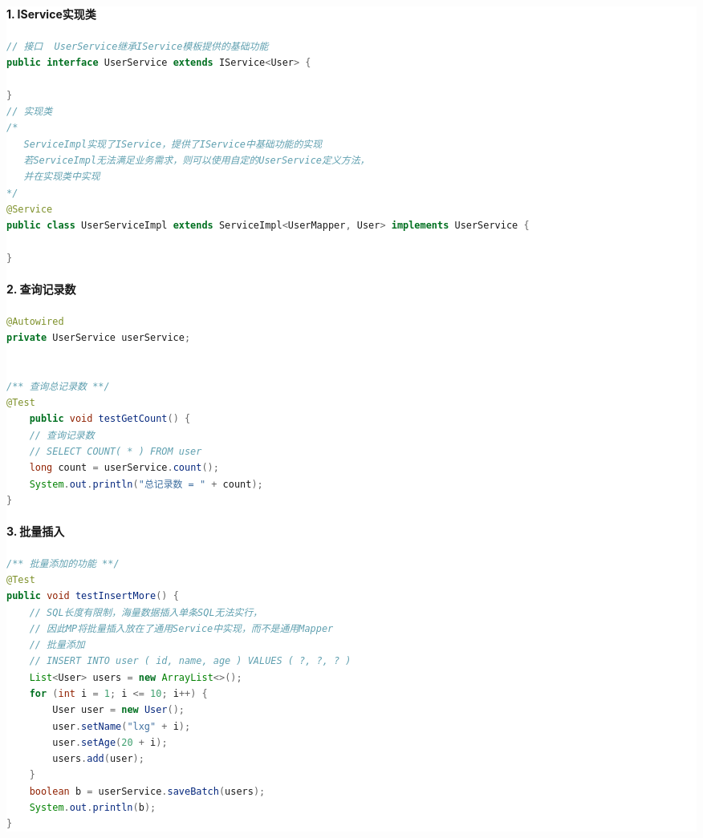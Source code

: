 

#### 1. IService实现类

```java
// 接口  UserService继承IService模板提供的基础功能
public interface UserService extends IService<User> {

}
// 实现类
/*
   ServiceImpl实现了IService，提供了IService中基础功能的实现
   若ServiceImpl无法满足业务需求，则可以使用自定的UserService定义方法，
   并在实现类中实现
*/
@Service
public class UserServiceImpl extends ServiceImpl<UserMapper, User> implements UserService {

}
```



#### 2. 查询记录数

```java
@Autowired
private UserService userService;


/** 查询总记录数 **/
@Test
    public void testGetCount() {
    // 查询记录数
    // SELECT COUNT( * ) FROM user
    long count = userService.count();
    System.out.println("总记录数 = " + count);
}
```



#### 3. 批量插入

```java
/** 批量添加的功能 **/
@Test
public void testInsertMore() {
    // SQL长度有限制，海量数据插入单条SQL无法实行，
    // 因此MP将批量插入放在了通用Service中实现，而不是通用Mapper
    // 批量添加
    // INSERT INTO user ( id, name, age ) VALUES ( ?, ?, ? )
    List<User> users = new ArrayList<>();
    for (int i = 1; i <= 10; i++) {
        User user = new User();
        user.setName("lxg" + i);
        user.setAge(20 + i);
        users.add(user);
    }
    boolean b = userService.saveBatch(users);
    System.out.println(b);
}
```
